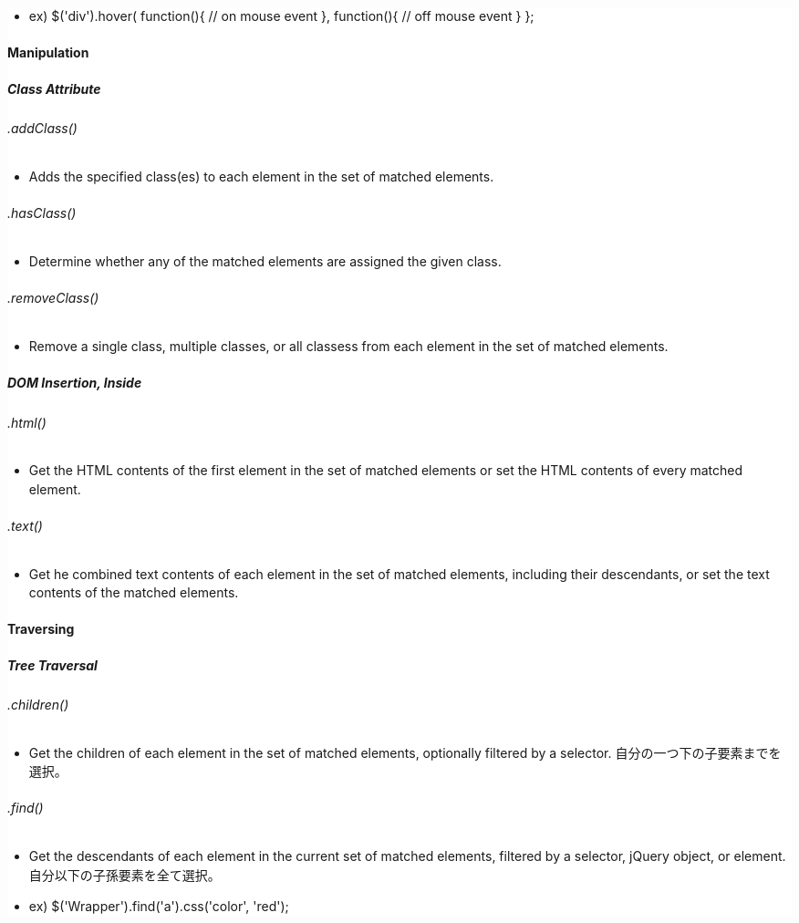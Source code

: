 - ex)
  $('div').hover(
    function(){
      // on mouse event
    },
    function(){
      // off mouse event
    }
  };

#### Manipulation
##### Class Attribute
###### .addClass()
- 
  Adds the specified class(es) to each element in the set of matched elements.

###### .hasClass()
- 
  Determine whether any of the matched elements are assigned the given class.

###### .removeClass()
- 
  Remove a single class, multiple classes, or all classess from each element in the set of matched elements.

##### DOM Insertion, Inside

###### .html()
- 
  Get the HTML contents of the first element in the set of matched elements or set the HTML contents of every matched element.

###### .text()
- 
  Get he combined text contents of each element in the set of matched elements, 
  including their descendants, or set the text contents of the matched elements.

#### Traversing
##### Tree Traversal
###### .children()
- 
  Get the children of each element in the set of matched elements, optionally filtered by a selector.
  自分の一つ下の子要素までを選択。

###### .find()
- 
  Get the descendants of each element in the current set of matched elements, filtered by a selector, jQuery object, or element.
  自分以下の子孫要素を全て選択。

- ex)
  $('Wrapper').find('a').css('color', 'red');
